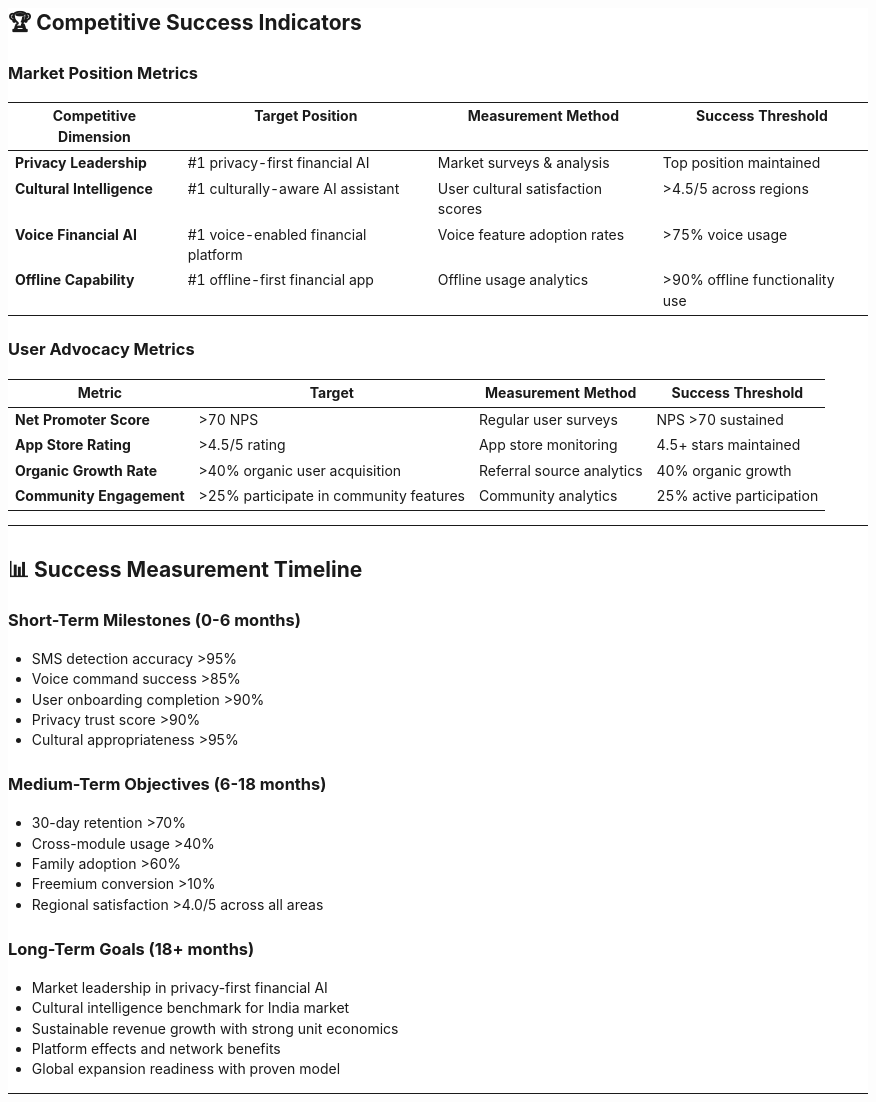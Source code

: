 
## 🏆 Competitive Success Indicators

### **Market Position Metrics**
| **Competitive Dimension** | **Target Position** | **Measurement Method** | **Success Threshold** |
|--------------------------|-------------------|----------------------|----------------------|
| **Privacy Leadership** | #1 privacy-first financial AI | Market surveys & analysis | Top position maintained |
| **Cultural Intelligence** | #1 culturally-aware AI assistant | User cultural satisfaction scores | >4.5/5 across regions |
| **Voice Financial AI** | #1 voice-enabled financial platform | Voice feature adoption rates | >75% voice usage |
| **Offline Capability** | #1 offline-first financial app | Offline usage analytics | >90% offline functionality use |

### **User Advocacy Metrics**
| **Metric** | **Target** | **Measurement Method** | **Success Threshold** |
|------------|------------|----------------------|----------------------|
| **Net Promoter Score** | >70 NPS | Regular user surveys | NPS >70 sustained |
| **App Store Rating** | >4.5/5 rating | App store monitoring | 4.5+ stars maintained |
| **Organic Growth Rate** | >40% organic user acquisition | Referral source analytics | 40% organic growth |
| **Community Engagement** | >25% participate in community features | Community analytics | 25% active participation |

---

## 📊 Success Measurement Timeline

### **Short-Term Milestones (0-6 months)**
- SMS detection accuracy >95%
- Voice command success >85%
- User onboarding completion >90%
- Privacy trust score >90%
- Cultural appropriateness >95%

### **Medium-Term Objectives (6-18 months)**
- 30-day retention >70%
- Cross-module usage >40%
- Family adoption >60%
- Freemium conversion >10%
- Regional satisfaction >4.0/5 across all areas

### **Long-Term Goals (18+ months)**
- Market leadership in privacy-first financial AI
- Cultural intelligence benchmark for India market
- Sustainable revenue growth with strong unit economics
- Platform effects and network benefits
- Global expansion readiness with proven model

---